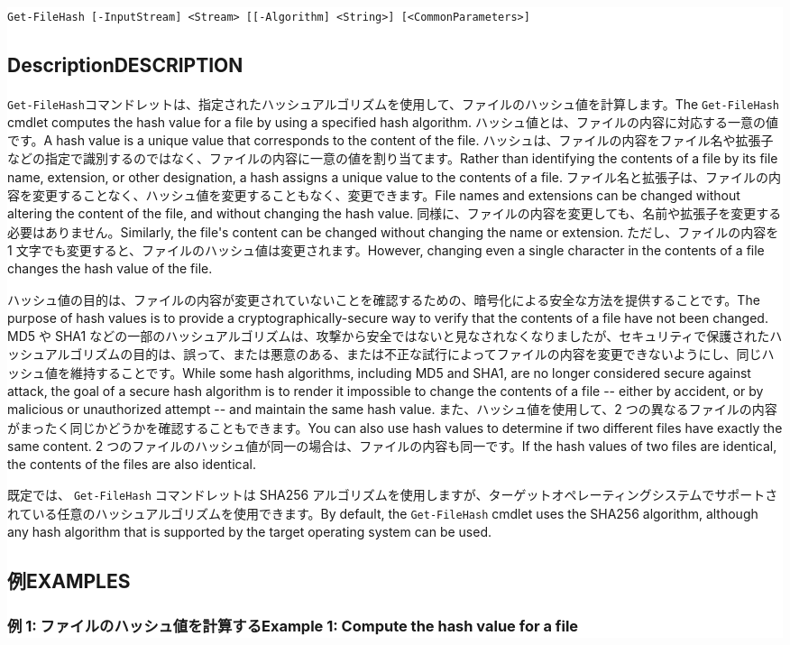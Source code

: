 ```
Get-FileHash [-InputStream] <Stream> [[-Algorithm] <String>] [<CommonParameters>]
```

## <span data-ttu-id="7baa5-110">Description</span><span class="sxs-lookup"><span data-stu-id="7baa5-110">DESCRIPTION</span></span>

<span data-ttu-id="7baa5-111">`Get-FileHash`コマンドレットは、指定されたハッシュアルゴリズムを使用して、ファイルのハッシュ値を計算します。</span><span class="sxs-lookup"><span data-stu-id="7baa5-111">The `Get-FileHash` cmdlet computes the hash value for a file by using a specified hash algorithm.</span></span>
<span data-ttu-id="7baa5-112">ハッシュ値とは、ファイルの内容に対応する一意の値です。</span><span class="sxs-lookup"><span data-stu-id="7baa5-112">A hash value is a unique value that corresponds to the content of the file.</span></span> <span data-ttu-id="7baa5-113">ハッシュは、ファイルの内容をファイル名や拡張子などの指定で識別するのではなく、ファイルの内容に一意の値を割り当てます。</span><span class="sxs-lookup"><span data-stu-id="7baa5-113">Rather than identifying the contents of a file by its file name, extension, or other designation, a hash assigns a unique value to the contents of a file.</span></span> <span data-ttu-id="7baa5-114">ファイル名と拡張子は、ファイルの内容を変更することなく、ハッシュ値を変更することもなく、変更できます。</span><span class="sxs-lookup"><span data-stu-id="7baa5-114">File names and extensions can be changed without altering the content of the file, and without changing the hash value.</span></span> <span data-ttu-id="7baa5-115">同様に、ファイルの内容を変更しても、名前や拡張子を変更する必要はありません。</span><span class="sxs-lookup"><span data-stu-id="7baa5-115">Similarly, the file's content can be changed without changing the name or extension.</span></span> <span data-ttu-id="7baa5-116">ただし、ファイルの内容を 1 文字でも変更すると、ファイルのハッシュ値は変更されます。</span><span class="sxs-lookup"><span data-stu-id="7baa5-116">However, changing even a single character in the contents of a file changes the hash value of the file.</span></span>

<span data-ttu-id="7baa5-117">ハッシュ値の目的は、ファイルの内容が変更されていないことを確認するための、暗号化による安全な方法を提供することです。</span><span class="sxs-lookup"><span data-stu-id="7baa5-117">The purpose of hash values is to provide a cryptographically-secure way to verify that the contents of a file have not been changed.</span></span> <span data-ttu-id="7baa5-118">MD5 や SHA1 などの一部のハッシュアルゴリズムは、攻撃から安全ではないと見なされなくなりましたが、セキュリティで保護されたハッシュアルゴリズムの目的は、誤って、または悪意のある、または不正な試行によってファイルの内容を変更できないようにし、同じハッシュ値を維持することです。</span><span class="sxs-lookup"><span data-stu-id="7baa5-118">While some hash algorithms, including MD5 and SHA1, are no longer considered secure against attack, the goal of a secure hash algorithm is to render it impossible to change the contents of a file -- either by accident, or by malicious or unauthorized attempt -- and maintain the same hash value.</span></span> <span data-ttu-id="7baa5-119">また、ハッシュ値を使用して、2 つの異なるファイルの内容がまったく同じかどうかを確認することもできます。</span><span class="sxs-lookup"><span data-stu-id="7baa5-119">You can also use hash values to determine if two different files have exactly the same content.</span></span> <span data-ttu-id="7baa5-120">2 つのファイルのハッシュ値が同一の場合は、ファイルの内容も同一です。</span><span class="sxs-lookup"><span data-stu-id="7baa5-120">If the hash values of two files are identical, the contents of the files are also identical.</span></span>

<span data-ttu-id="7baa5-121">既定では、 `Get-FileHash` コマンドレットは SHA256 アルゴリズムを使用しますが、ターゲットオペレーティングシステムでサポートされている任意のハッシュアルゴリズムを使用できます。</span><span class="sxs-lookup"><span data-stu-id="7baa5-121">By default, the `Get-FileHash` cmdlet uses the SHA256 algorithm, although any hash algorithm that is supported by the target operating system can be used.</span></span>

## <span data-ttu-id="7baa5-122">例</span><span class="sxs-lookup"><span data-stu-id="7baa5-122">EXAMPLES</span></span>

### <span data-ttu-id="7baa5-123">例 1: ファイルのハッシュ値を計算する</span><span class="sxs-lookup"><span data-stu-id="7baa5-123">Example 1: Compute the hash value for a file</span></span>
